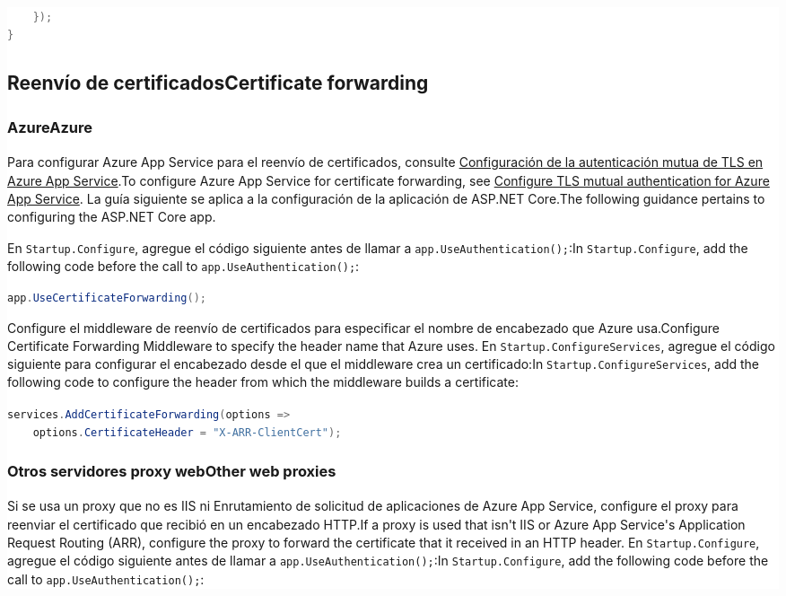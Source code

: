 ```csharp
    });
}
```

## <a name="certificate-forwarding"></a><span data-ttu-id="8e0a6-261">Reenvío de certificados</span><span class="sxs-lookup"><span data-stu-id="8e0a6-261">Certificate forwarding</span></span> 

### <a name="azure"></a><span data-ttu-id="8e0a6-262">Azure</span><span class="sxs-lookup"><span data-stu-id="8e0a6-262">Azure</span></span>

<span data-ttu-id="8e0a6-263">Para configurar Azure App Service para el reenvío de certificados, consulte [Configuración de la autenticación mutua de TLS en Azure App Service](/azure/app-service/app-service-web-configure-tls-mutual-auth).</span><span class="sxs-lookup"><span data-stu-id="8e0a6-263">To configure Azure App Service for certificate forwarding, see [Configure TLS mutual authentication for Azure App Service](/azure/app-service/app-service-web-configure-tls-mutual-auth).</span></span> <span data-ttu-id="8e0a6-264">La guía siguiente se aplica a la configuración de la aplicación de ASP.NET Core.</span><span class="sxs-lookup"><span data-stu-id="8e0a6-264">The following guidance pertains to configuring the ASP.NET Core app.</span></span>

<span data-ttu-id="8e0a6-265">En `Startup.Configure`, agregue el código siguiente antes de llamar a `app.UseAuthentication();`:</span><span class="sxs-lookup"><span data-stu-id="8e0a6-265">In `Startup.Configure`, add the following code before the call to `app.UseAuthentication();`:</span></span>

```csharp
app.UseCertificateForwarding();
```


<span data-ttu-id="8e0a6-266">Configure el middleware de reenvío de certificados para especificar el nombre de encabezado que Azure usa.</span><span class="sxs-lookup"><span data-stu-id="8e0a6-266">Configure Certificate Forwarding Middleware to specify the header name that Azure uses.</span></span> <span data-ttu-id="8e0a6-267">En `Startup.ConfigureServices`, agregue el código siguiente para configurar el encabezado desde el que el middleware crea un certificado:</span><span class="sxs-lookup"><span data-stu-id="8e0a6-267">In `Startup.ConfigureServices`, add the following code to configure the header from which the middleware builds a certificate:</span></span>

```csharp
services.AddCertificateForwarding(options =>
    options.CertificateHeader = "X-ARR-ClientCert");
```

### <a name="other-web-proxies"></a><span data-ttu-id="8e0a6-268">Otros servidores proxy web</span><span class="sxs-lookup"><span data-stu-id="8e0a6-268">Other web proxies</span></span>

<span data-ttu-id="8e0a6-269">Si se usa un proxy que no es IIS ni Enrutamiento de solicitud de aplicaciones de Azure App Service, configure el proxy para reenviar el certificado que recibió en un encabezado HTTP.</span><span class="sxs-lookup"><span data-stu-id="8e0a6-269">If a proxy is used that isn't IIS or Azure App Service's Application Request Routing (ARR), configure the proxy to forward the certificate that it received in an HTTP header.</span></span> <span data-ttu-id="8e0a6-270">En `Startup.Configure`, agregue el código siguiente antes de llamar a `app.UseAuthentication();`:</span><span class="sxs-lookup"><span data-stu-id="8e0a6-270">In `Startup.Configure`, add the following code before the call to `app.UseAuthentication();`:</span></span>
